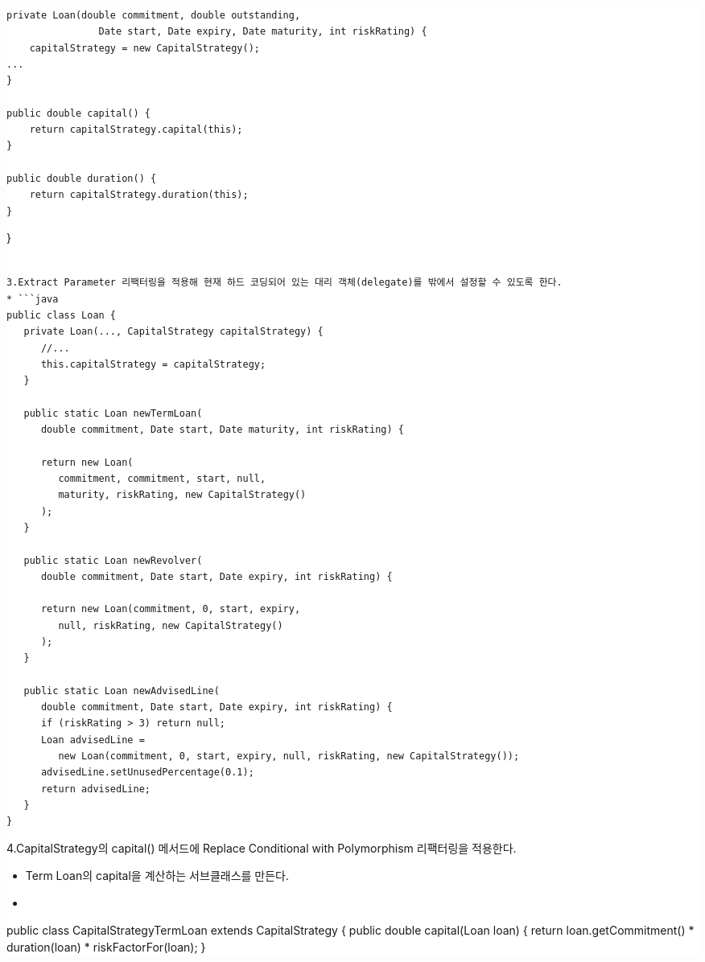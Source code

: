     private Loan(double commitment, double outstanding,
    				Date start, Date expiry, Date maturity, int riskRating) {
	    capitalStrategy = new CapitalStrategy();
    ...
    }

    public double capital() {
    	return capitalStrategy.capital(this);
    }

    public double duration() {
    	return capitalStrategy.duration(this);
    }
}
```

3.Extract Parameter 리팩터링을 적용해 현재 하드 코딩되어 있는 대리 객체(delegate)를 밖에서 설정할 수 있도록 한다.
* ```java
public class Loan {
   private Loan(..., CapitalStrategy capitalStrategy) {
      //...
      this.capitalStrategy = capitalStrategy;
   }

   public static Loan newTermLoan(
      double commitment, Date start, Date maturity, int riskRating) {

      return new Loan(
         commitment, commitment, start, null,
         maturity, riskRating, new CapitalStrategy()
      );
   }

   public static Loan newRevolver(
      double commitment, Date start, Date expiry, int riskRating) {

      return new Loan(commitment, 0, start, expiry,
         null, riskRating, new CapitalStrategy()
      );
   }

   public static Loan newAdvisedLine(
      double commitment, Date start, Date expiry, int riskRating) {
      if (riskRating > 3) return null;
      Loan advisedLine =
         new Loan(commitment, 0, start, expiry, null, riskRating, new CapitalStrategy());
      advisedLine.setUnusedPercentage(0.1);
      return advisedLine;
   }
}
```

4.CapitalStrategy의 capital() 메서드에 Replace Conditional with Polymorphism 리팩터링을 적용한다.
* Term Loan의 capital을 계산하는 서브클래스를 만든다.
* ```java
public class CapitalStrategyTermLoan extends CapitalStrategy {
    public double capital(Loan loan) {
    	return loan.getCommitment() * duration(loan) * riskFactorFor(loan);
    }
